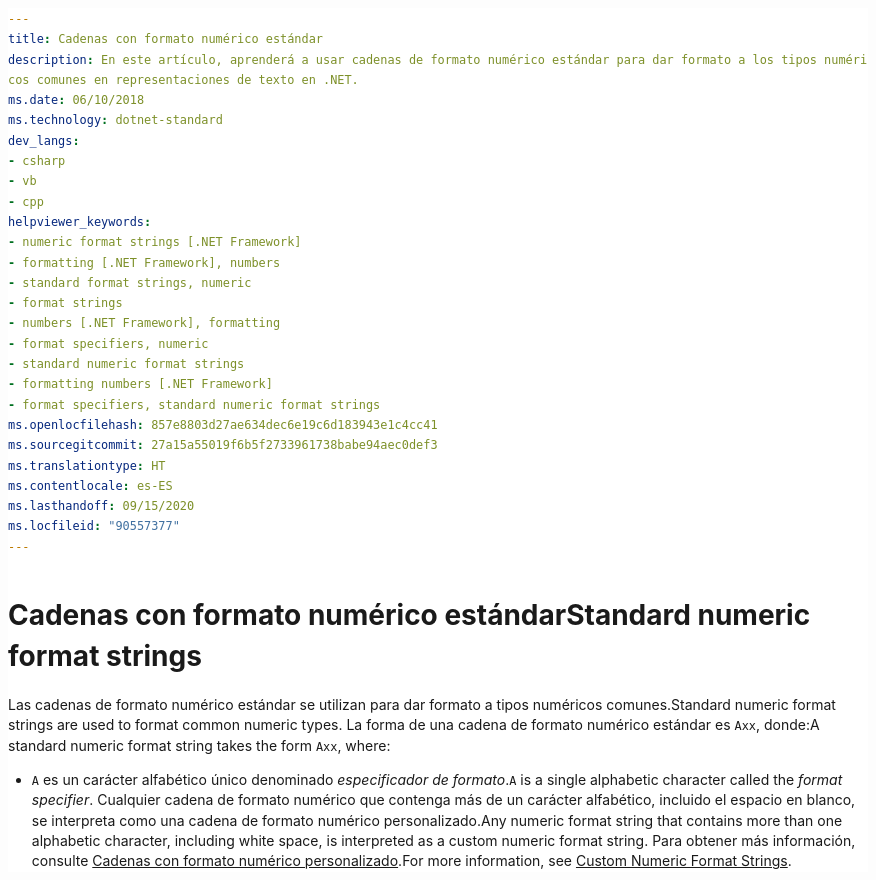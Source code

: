 ```yaml
---
title: Cadenas con formato numérico estándar
description: En este artículo, aprenderá a usar cadenas de formato numérico estándar para dar formato a los tipos numéricos comunes en representaciones de texto en .NET.
ms.date: 06/10/2018
ms.technology: dotnet-standard
dev_langs:
- csharp
- vb
- cpp
helpviewer_keywords:
- numeric format strings [.NET Framework]
- formatting [.NET Framework], numbers
- standard format strings, numeric
- format strings
- numbers [.NET Framework], formatting
- format specifiers, numeric
- standard numeric format strings
- formatting numbers [.NET Framework]
- format specifiers, standard numeric format strings
ms.openlocfilehash: 857e8803d27ae634dec6e19c6d183943e1c4cc41
ms.sourcegitcommit: 27a15a55019f6b5f2733961738babe94aec0def3
ms.translationtype: HT
ms.contentlocale: es-ES
ms.lasthandoff: 09/15/2020
ms.locfileid: "90557377"
---
```

# <a name="standard-numeric-format-strings"></a><span data-ttu-id="7513c-103">Cadenas con formato numérico estándar</span><span class="sxs-lookup"><span data-stu-id="7513c-103">Standard numeric format strings</span></span>

<span data-ttu-id="7513c-104">Las cadenas de formato numérico estándar se utilizan para dar formato a tipos numéricos comunes.</span><span class="sxs-lookup"><span data-stu-id="7513c-104">Standard numeric format strings are used to format common numeric types.</span></span> <span data-ttu-id="7513c-105">La forma de una cadena de formato numérico estándar es `Axx`, donde:</span><span class="sxs-lookup"><span data-stu-id="7513c-105">A standard numeric format string takes the form `Axx`, where:</span></span>

- <span data-ttu-id="7513c-106">`A` es un carácter alfabético único denominado *especificador de formato*.</span><span class="sxs-lookup"><span data-stu-id="7513c-106">`A` is a single alphabetic character called the *format specifier*.</span></span> <span data-ttu-id="7513c-107">Cualquier cadena de formato numérico que contenga más de un carácter alfabético, incluido el espacio en blanco, se interpreta como una cadena de formato numérico personalizado.</span><span class="sxs-lookup"><span data-stu-id="7513c-107">Any numeric format string that contains more than one alphabetic character, including white space, is interpreted as a custom numeric format string.</span></span> <span data-ttu-id="7513c-108">Para obtener más información, consulte [Cadenas con formato numérico personalizado](custom-numeric-format-strings.md).</span><span class="sxs-lookup"><span data-stu-id="7513c-108">For more information, see [Custom Numeric Format Strings](custom-numeric-format-strings.md).</span></span>

